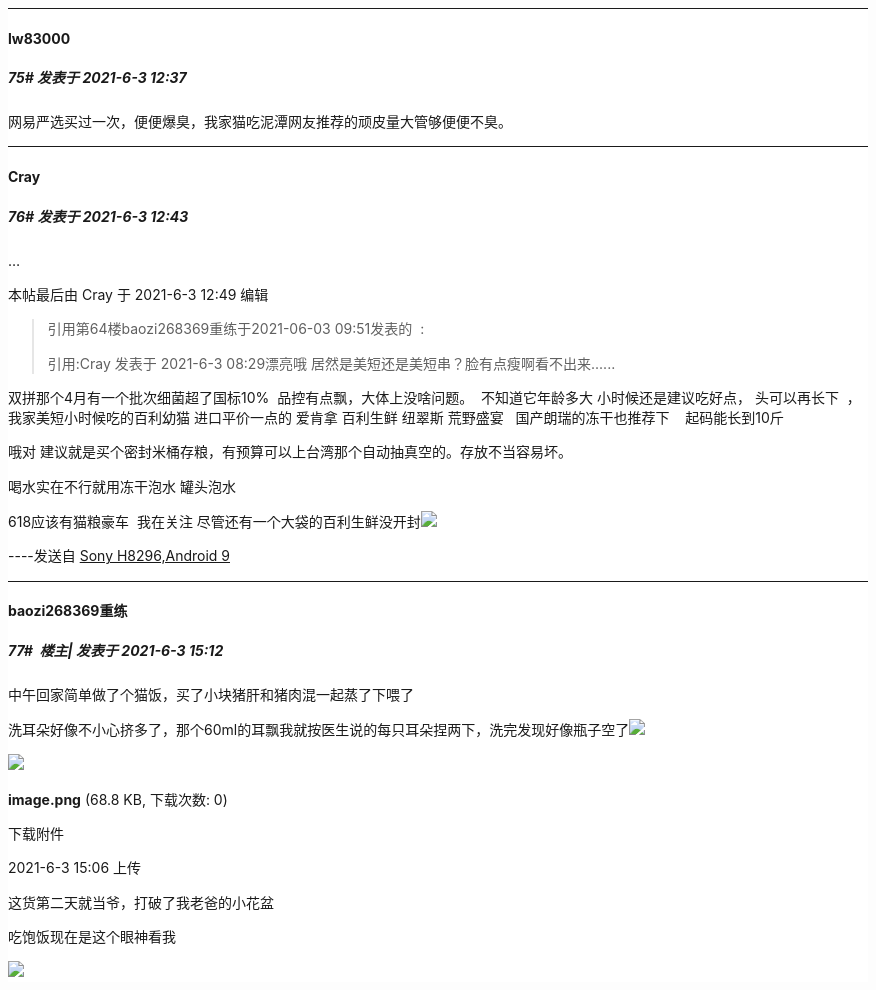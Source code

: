 
*****

####  lw83000  
##### 75#       发表于 2021-6-3 12:37


网易严选买过一次，便便爆臭，我家猫吃泥潭网友推荐的顽皮量大管够便便不臭。


*****

####  Cray  
##### 76#       发表于 2021-6-3 12:43

…


 本帖最后由 Cray 于 2021-6-3 12:49 编辑 
<blockquote>引用第64楼baozi268369重练于2021-06-03 09:51发表的  :

引用:Cray 发表于 2021-6-3 08:29漂亮哦 居然是美短还是美短串？脸有点瘦啊看不出来......</blockquote>
双拼那个4月有一个批次细菌超了国标10%  品控有点飘，大体上没啥问题。  不知道它年龄多大 小时候还是建议吃好点， 头可以再长下  ，我家美短小时候吃的百利幼猫 
进口平价一点的 爱肯拿 百利生鲜 纽翠斯 荒野盛宴   国产朗瑞的冻干也推荐下    起码能长到10斤

哦对 建议就是买个密封米桶存粮，有预算可以上台湾那个自动抽真空的。存放不当容易坏。

喝水实在不行就用冻干泡水 罐头泡水


618应该有猫粮豪车  我在关注 尽管还有一个大袋的百利生鲜没开封<img src="https://static.saraba1st.com/image/smiley/face2017/068.png" referrerpolicy="no-referrer">


----发送自 [Sony H8296,Android 9](http://stage1.5j4m.com/?1.37)


*****

####  baozi268369重练  
##### 77#         楼主| 发表于 2021-6-3 15:12


中午回家简单做了个猫饭，买了小块猪肝和猪肉混一起蒸了下喂了

洗耳朵好像不小心挤多了，那个60ml的耳飘我就按医生说的每只耳朵捏两下，洗完发现好像瓶子空了<img src="https://static.saraba1st.com/image/smiley/face2017/112.png" referrerpolicy="no-referrer">

<img src="https://img.saraba1st.com/forum/202106/03/150627hl2u6lu26leyau6k.png" referrerpolicy="no-referrer">


<strong>image.png</strong> (68.8 KB, 下载次数: 0)

下载附件

2021-6-3 15:06 上传


这货第二天就当爷，打破了我老爸的小花盆

吃饱饭现在是这个眼神看我

<img src="https://img.saraba1st.com/forum/202106/03/145730oxd5h372422gzf64.png" referrerpolicy="no-referrer">
